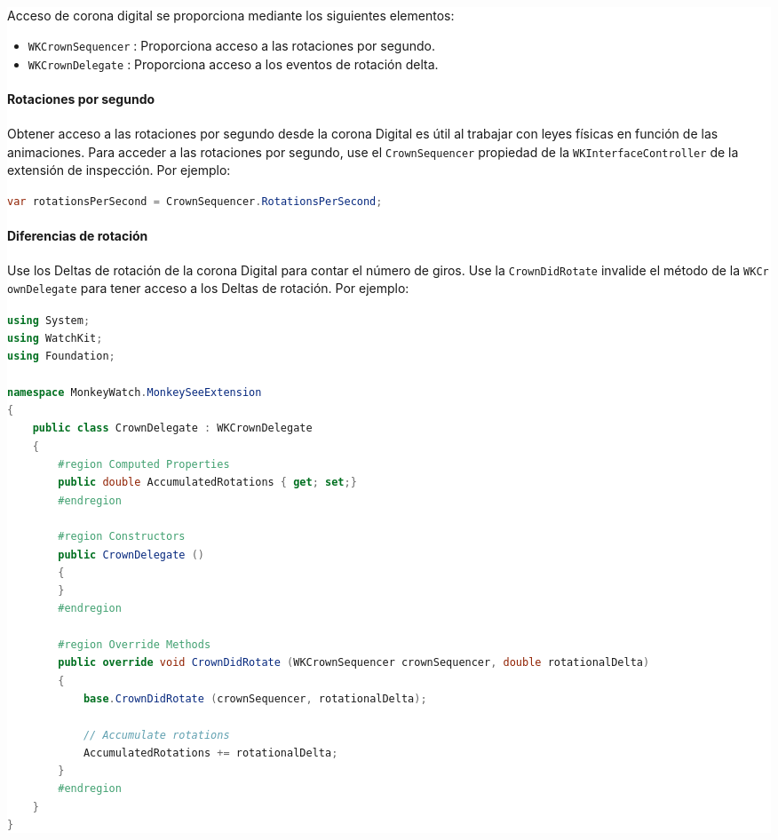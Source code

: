 Acceso de corona digital se proporciona mediante los siguientes elementos:

- `WKCrownSequencer` : Proporciona acceso a las rotaciones por segundo.
- `WKCrownDelegate` : Proporciona acceso a los eventos de rotación delta.

#### <a name="rotations-per-second"></a>Rotaciones por segundo

Obtener acceso a las rotaciones por segundo desde la corona Digital es útil al trabajar con leyes físicas en función de las animaciones. Para acceder a las rotaciones por segundo, use el `CrownSequencer` propiedad de la `WKInterfaceController` de la extensión de inspección. Por ejemplo:

```csharp
var rotationsPerSecond = CrownSequencer.RotationsPerSecond;
```

#### <a name="rotational-deltas"></a>Diferencias de rotación

Use los Deltas de rotación de la corona Digital para contar el número de giros. Use la `CrownDidRotate` invalide el método de la `WKCrownDelegate` para tener acceso a los Deltas de rotación. Por ejemplo:

```csharp
using System;
using WatchKit;
using Foundation;

namespace MonkeyWatch.MonkeySeeExtension
{
    public class CrownDelegate : WKCrownDelegate
    {
        #region Computed Properties
        public double AccumulatedRotations { get; set;}
        #endregion

        #region Constructors
        public CrownDelegate ()
        {
        }
        #endregion

        #region Override Methods
        public override void CrownDidRotate (WKCrownSequencer crownSequencer, double rotationalDelta)
        {
            base.CrownDidRotate (crownSequencer, rotationalDelta);

            // Accumulate rotations
            AccumulatedRotations += rotationalDelta;
        }
        #endregion
    }
}
```
